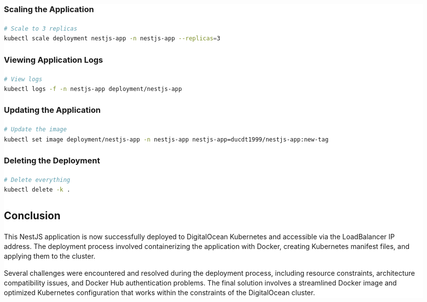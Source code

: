 ### Scaling the Application

```bash
# Scale to 3 replicas
kubectl scale deployment nestjs-app -n nestjs-app --replicas=3
```

### Viewing Application Logs

```bash
# View logs
kubectl logs -f -n nestjs-app deployment/nestjs-app
```

### Updating the Application

```bash
# Update the image
kubectl set image deployment/nestjs-app -n nestjs-app nestjs-app=ducdt1999/nestjs-app:new-tag
```

### Deleting the Deployment

```bash
# Delete everything
kubectl delete -k .
```

## Conclusion

This NestJS application is now successfully deployed to DigitalOcean Kubernetes and accessible via the LoadBalancer IP address. The deployment process involved containerizing the application with Docker, creating Kubernetes manifest files, and applying them to the cluster.

Several challenges were encountered and resolved during the deployment process, including resource constraints, architecture compatibility issues, and Docker Hub authentication problems. The final solution involves a streamlined Docker image and optimized Kubernetes configuration that works within the constraints of the DigitalOcean cluster.
